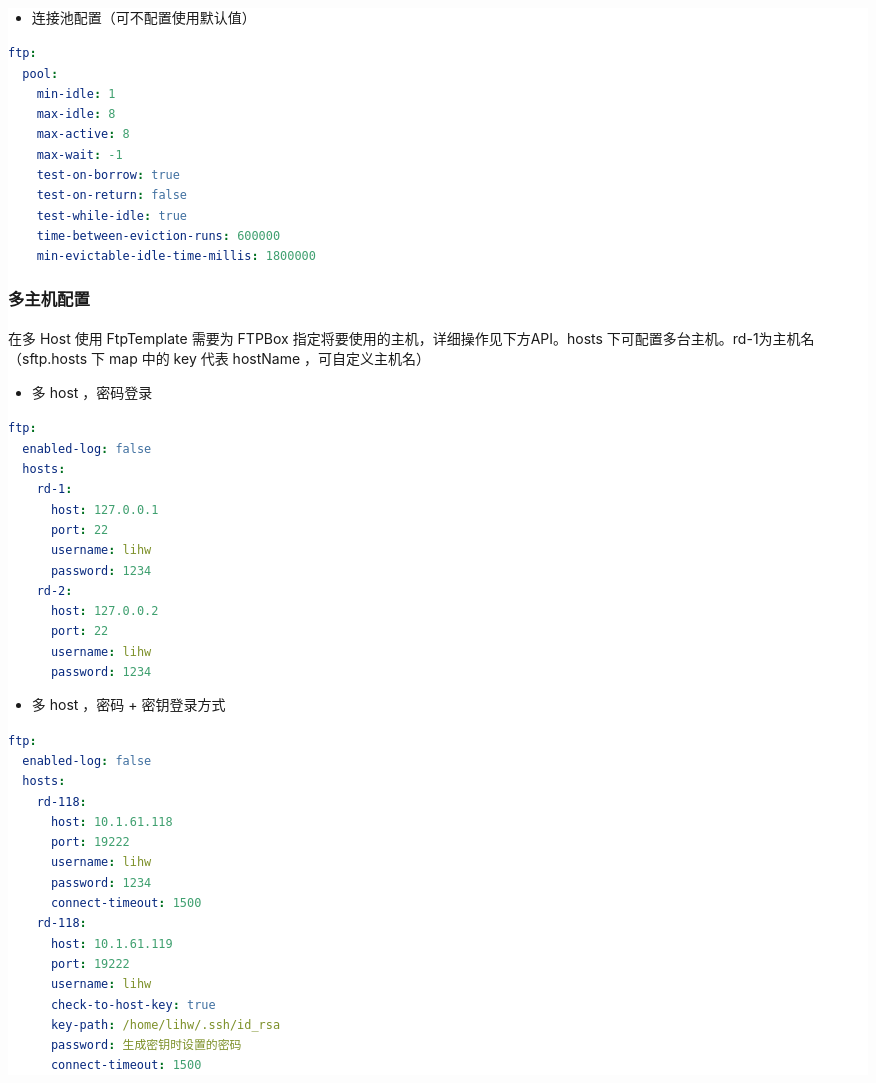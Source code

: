 - 连接池配置（可不配置使用默认值）

```yaml
ftp:
  pool:
    min-idle: 1
    max-idle: 8
    max-active: 8
    max-wait: -1
    test-on-borrow: true
    test-on-return: false
    test-while-idle: true
    time-between-eviction-runs: 600000
    min-evictable-idle-time-millis: 1800000
```

### 多主机配置

在多 Host 使用  FtpTemplate 需要为 FTPBox 指定将要使用的主机，详细操作见下方API。hosts 下可配置多台主机。rd-1为主机名（sftp.hosts 下 map 中的 key 代表 hostName ，可自定义主机名）

- 多 host ，密码登录

```yaml
ftp:
  enabled-log: false
  hosts:
    rd-1:
      host: 127.0.0.1
      port: 22
      username: lihw
      password: 1234
    rd-2:
      host: 127.0.0.2
      port: 22
      username: lihw
      password: 1234
```

- 多 host ，密码 + 密钥登录方式

```yaml
ftp:
  enabled-log: false
  hosts:
    rd-118:
      host: 10.1.61.118
      port: 19222
      username: lihw
      password: 1234
      connect-timeout: 1500
    rd-118:
      host: 10.1.61.119
      port: 19222
      username: lihw
      check-to-host-key: true
      key-path: /home/lihw/.ssh/id_rsa
      password: 生成密钥时设置的密码
      connect-timeout: 1500
```

